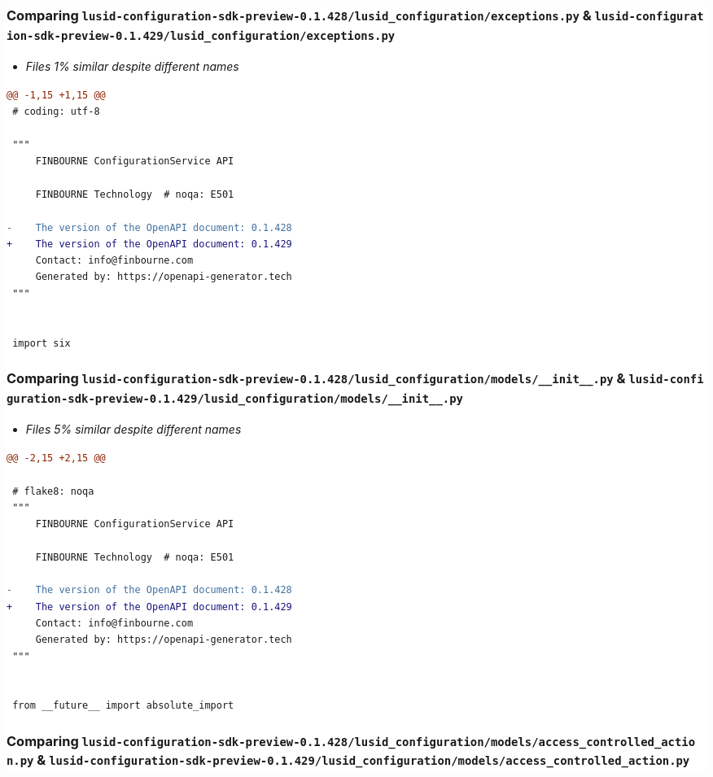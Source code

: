 ### Comparing `lusid-configuration-sdk-preview-0.1.428/lusid_configuration/exceptions.py` & `lusid-configuration-sdk-preview-0.1.429/lusid_configuration/exceptions.py`

 * *Files 1% similar despite different names*

```diff
@@ -1,15 +1,15 @@
 # coding: utf-8
 
 """
     FINBOURNE ConfigurationService API
 
     FINBOURNE Technology  # noqa: E501
 
-    The version of the OpenAPI document: 0.1.428
+    The version of the OpenAPI document: 0.1.429
     Contact: info@finbourne.com
     Generated by: https://openapi-generator.tech
 """
 
 
 import six
```

### Comparing `lusid-configuration-sdk-preview-0.1.428/lusid_configuration/models/__init__.py` & `lusid-configuration-sdk-preview-0.1.429/lusid_configuration/models/__init__.py`

 * *Files 5% similar despite different names*

```diff
@@ -2,15 +2,15 @@
 
 # flake8: noqa
 """
     FINBOURNE ConfigurationService API
 
     FINBOURNE Technology  # noqa: E501
 
-    The version of the OpenAPI document: 0.1.428
+    The version of the OpenAPI document: 0.1.429
     Contact: info@finbourne.com
     Generated by: https://openapi-generator.tech
 """
 
 
 from __future__ import absolute_import
```

### Comparing `lusid-configuration-sdk-preview-0.1.428/lusid_configuration/models/access_controlled_action.py` & `lusid-configuration-sdk-preview-0.1.429/lusid_configuration/models/access_controlled_action.py`
